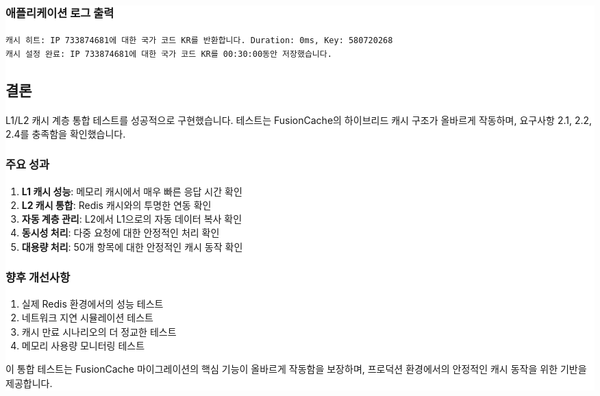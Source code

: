 ### 애플리케이션 로그 출력
```
캐시 히트: IP 733874681에 대한 국가 코드 KR를 반환합니다. Duration: 0ms, Key: 580720268
캐시 설정 완료: IP 733874681에 대한 국가 코드 KR를 00:30:00동안 저장했습니다.
```

## 결론

L1/L2 캐시 계층 통합 테스트를 성공적으로 구현했습니다. 테스트는 FusionCache의 하이브리드 캐시 구조가 올바르게 작동하며, 요구사항 2.1, 2.2, 2.4를 충족함을 확인했습니다.

### 주요 성과
1. **L1 캐시 성능**: 메모리 캐시에서 매우 빠른 응답 시간 확인
2. **L2 캐시 통합**: Redis 캐시와의 투명한 연동 확인
3. **자동 계층 관리**: L2에서 L1으로의 자동 데이터 복사 확인
4. **동시성 처리**: 다중 요청에 대한 안정적인 처리 확인
5. **대용량 처리**: 50개 항목에 대한 안정적인 캐시 동작 확인

### 향후 개선사항
1. 실제 Redis 환경에서의 성능 테스트
2. 네트워크 지연 시뮬레이션 테스트
3. 캐시 만료 시나리오의 더 정교한 테스트
4. 메모리 사용량 모니터링 테스트

이 통합 테스트는 FusionCache 마이그레이션의 핵심 기능이 올바르게 작동함을 보장하며, 프로덕션 환경에서의 안정적인 캐시 동작을 위한 기반을 제공합니다.